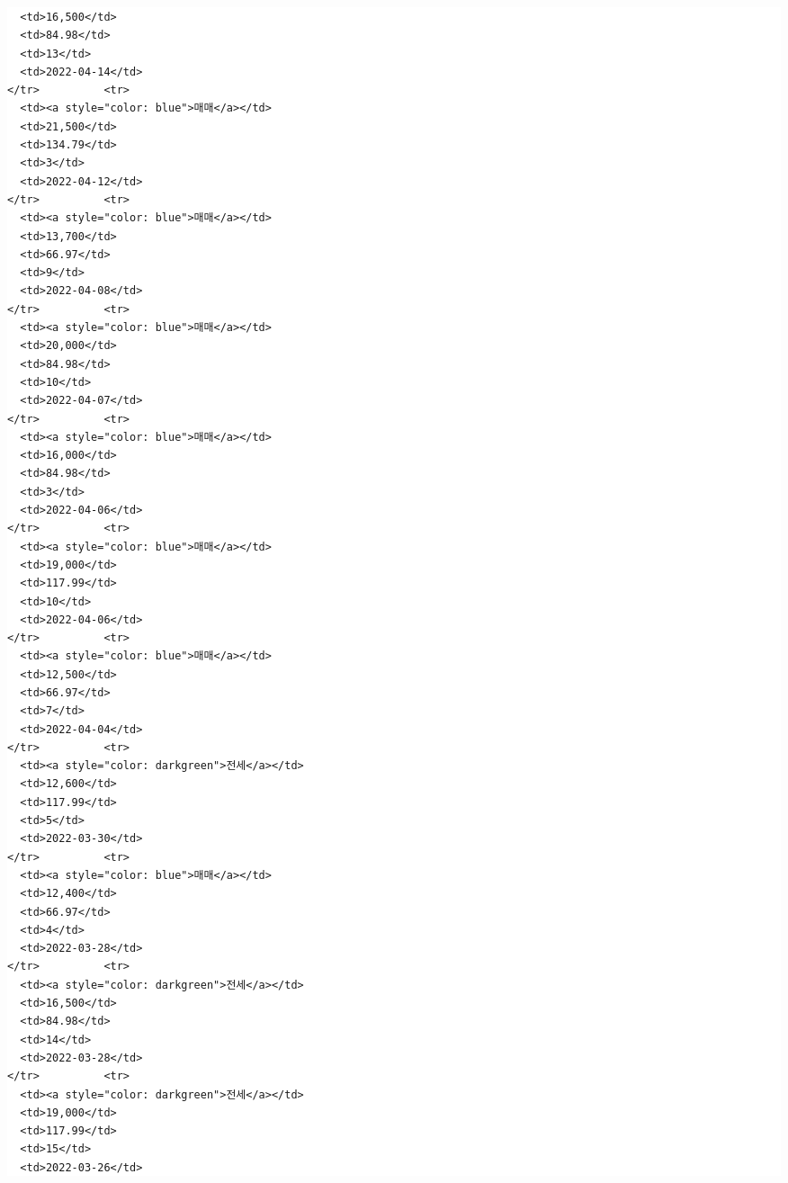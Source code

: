       <td>16,500</td>
      <td>84.98</td>
      <td>13</td>
      <td>2022-04-14</td>
    </tr>          <tr>
      <td><a style="color: blue">매매</a></td>
      <td>21,500</td>
      <td>134.79</td>
      <td>3</td>
      <td>2022-04-12</td>
    </tr>          <tr>
      <td><a style="color: blue">매매</a></td>
      <td>13,700</td>
      <td>66.97</td>
      <td>9</td>
      <td>2022-04-08</td>
    </tr>          <tr>
      <td><a style="color: blue">매매</a></td>
      <td>20,000</td>
      <td>84.98</td>
      <td>10</td>
      <td>2022-04-07</td>
    </tr>          <tr>
      <td><a style="color: blue">매매</a></td>
      <td>16,000</td>
      <td>84.98</td>
      <td>3</td>
      <td>2022-04-06</td>
    </tr>          <tr>
      <td><a style="color: blue">매매</a></td>
      <td>19,000</td>
      <td>117.99</td>
      <td>10</td>
      <td>2022-04-06</td>
    </tr>          <tr>
      <td><a style="color: blue">매매</a></td>
      <td>12,500</td>
      <td>66.97</td>
      <td>7</td>
      <td>2022-04-04</td>
    </tr>          <tr>
      <td><a style="color: darkgreen">전세</a></td>
      <td>12,600</td>
      <td>117.99</td>
      <td>5</td>
      <td>2022-03-30</td>
    </tr>          <tr>
      <td><a style="color: blue">매매</a></td>
      <td>12,400</td>
      <td>66.97</td>
      <td>4</td>
      <td>2022-03-28</td>
    </tr>          <tr>
      <td><a style="color: darkgreen">전세</a></td>
      <td>16,500</td>
      <td>84.98</td>
      <td>14</td>
      <td>2022-03-28</td>
    </tr>          <tr>
      <td><a style="color: darkgreen">전세</a></td>
      <td>19,000</td>
      <td>117.99</td>
      <td>15</td>
      <td>2022-03-26</td>